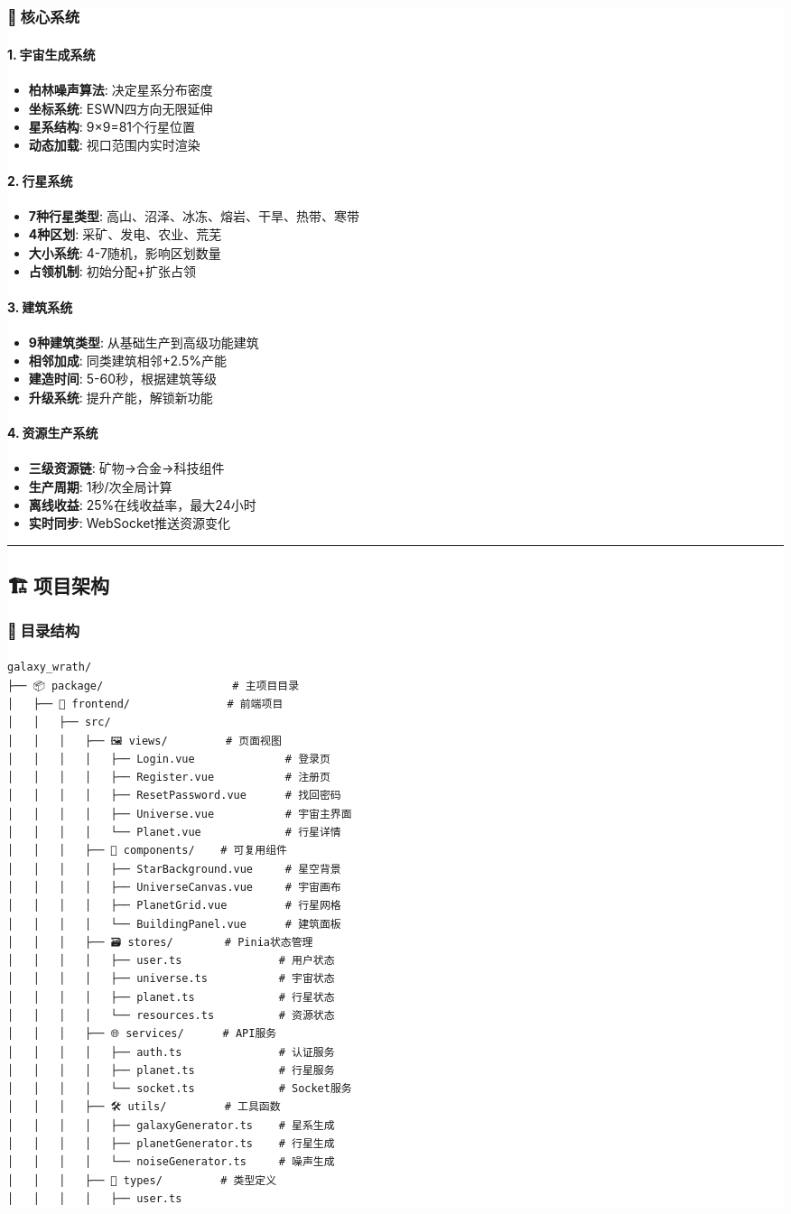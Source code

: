 ### 🎯 核心系统

#### 1. 宇宙生成系统
- **柏林噪声算法**: 决定星系分布密度
- **坐标系统**: ESWN四方向无限延伸
- **星系结构**: 9×9=81个行星位置
- **动态加载**: 视口范围内实时渲染

#### 2. 行星系统
- **7种行星类型**: 高山、沼泽、冰冻、熔岩、干旱、热带、寒带
- **4种区划**: 采矿、发电、农业、荒芜
- **大小系统**: 4-7随机，影响区划数量
- **占领机制**: 初始分配+扩张占领

#### 3. 建筑系统
- **9种建筑类型**: 从基础生产到高级功能建筑
- **相邻加成**: 同类建筑相邻+2.5%产能
- **建造时间**: 5-60秒，根据建筑等级
- **升级系统**: 提升产能，解锁新功能

#### 4. 资源生产系统
- **三级资源链**: 矿物→合金→科技组件
- **生产周期**: 1秒/次全局计算
- **离线收益**: 25%在线收益率，最大24小时
- **实时同步**: WebSocket推送资源变化

---

## 🏗️ 项目架构

### 📁 目录结构

```
galaxy_wrath/
├── 📦 package/                    # 主项目目录
│   ├── 🎨 frontend/               # 前端项目
│   │   ├── src/
│   │   │   ├── 🖼️ views/         # 页面视图
│   │   │   │   ├── Login.vue              # 登录页
│   │   │   │   ├── Register.vue           # 注册页
│   │   │   │   ├── ResetPassword.vue      # 找回密码
│   │   │   │   ├── Universe.vue           # 宇宙主界面
│   │   │   │   └── Planet.vue             # 行星详情
│   │   │   ├── 🧩 components/    # 可复用组件
│   │   │   │   ├── StarBackground.vue     # 星空背景
│   │   │   │   ├── UniverseCanvas.vue     # 宇宙画布
│   │   │   │   ├── PlanetGrid.vue         # 行星网格
│   │   │   │   └── BuildingPanel.vue      # 建筑面板
│   │   │   ├── 🗃️ stores/        # Pinia状态管理
│   │   │   │   ├── user.ts               # 用户状态
│   │   │   │   ├── universe.ts           # 宇宙状态
│   │   │   │   ├── planet.ts             # 行星状态
│   │   │   │   └── resources.ts          # 资源状态
│   │   │   ├── 🌐 services/      # API服务
│   │   │   │   ├── auth.ts               # 认证服务
│   │   │   │   ├── planet.ts             # 行星服务
│   │   │   │   └── socket.ts             # Socket服务
│   │   │   ├── 🛠️ utils/         # 工具函数
│   │   │   │   ├── galaxyGenerator.ts    # 星系生成
│   │   │   │   ├── planetGenerator.ts    # 行星生成
│   │   │   │   └── noiseGenerator.ts     # 噪声生成
│   │   │   ├── 📝 types/         # 类型定义
│   │   │   │   ├── user.ts
```